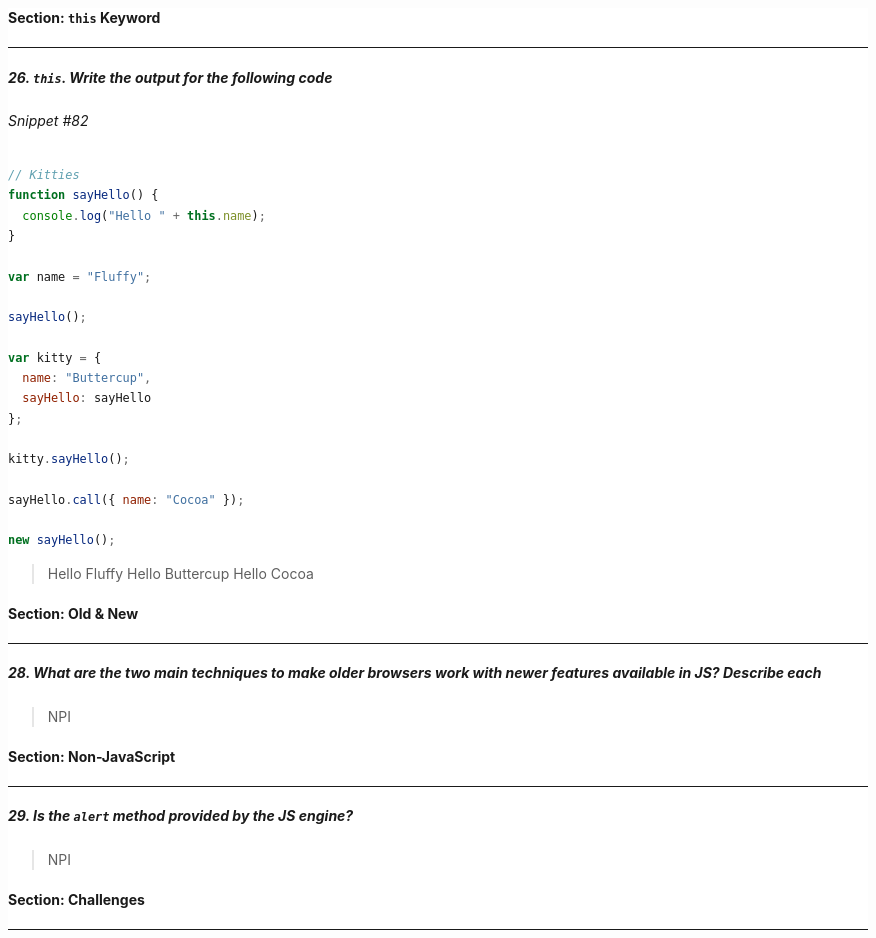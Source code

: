 #### Section: `this` Keyword

---

##### 26. `this`. Write the output for the following code

###### Snippet #82

```js
// Kitties
function sayHello() {
  console.log("Hello " + this.name);
}

var name = "Fluffy";

sayHello();

var kitty = {
  name: "Buttercup",
  sayHello: sayHello
};

kitty.sayHello();

sayHello.call({ name: "Cocoa" });

new sayHello();
```

> Hello Fluffy
Hello Buttercup
Hello Cocoa


#### Section: Old & New

---

##### 28. What are the two main techniques to make older browsers work with newer features available in JS? Describe each

> NPI

#### Section: Non-JavaScript

---

##### 29. Is the `alert` method provided by the JS engine?

> NPI

#### Section: Challenges

---